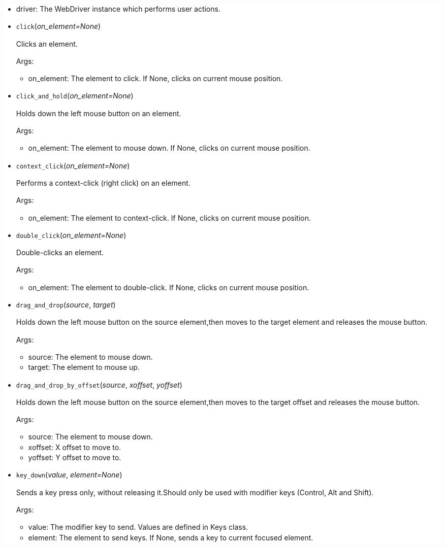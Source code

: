   - driver: The WebDriver instance which performs user actions.

- `click`(*on_element=None*)

  Clicks an element.

  Args:

  - on_element: The element to click. If None, clicks on current mouse position.

- `click_and_hold`(*on_element=None*)

  Holds down the left mouse button on an element.

  Args:

  - on_element: The element to mouse down. If None, clicks on current mouse position.

- `context_click`(*on_element=None*)

  Performs a context-click (right click) on an element.

  Args:

  - on_element: The element to context-click. If None, clicks on current mouse position.

- `double_click`(*on_element=None*)

  Double-clicks an element.

  Args:

  - on_element: The element to double-click. If None, clicks on current mouse position.

- `drag_and_drop`(*source*, *target*)

  Holds down the left mouse button on the source element,then moves to the target element and releases the mouse button.

  Args:

  - source: The element to mouse down.
  - target: The element to mouse up.

- `drag_and_drop_by_offset`(*source*, *xoffset*, *yoffset*)

  Holds down the left mouse button on the source element,then moves to the target offset and releases the mouse button.

  Args:

  - source: The element to mouse down.
  - xoffset: X offset to move to.
  - yoffset: Y offset to move to.

- `key_down`(*value*, *element=None*)

  Sends a key press only, without releasing it.Should only be used with modifier keys (Control, Alt and Shift).

  Args:

  - value: The modifier key to send. Values are defined in Keys class.
  - element: The element to send keys. If None, sends a key to current focused element.
